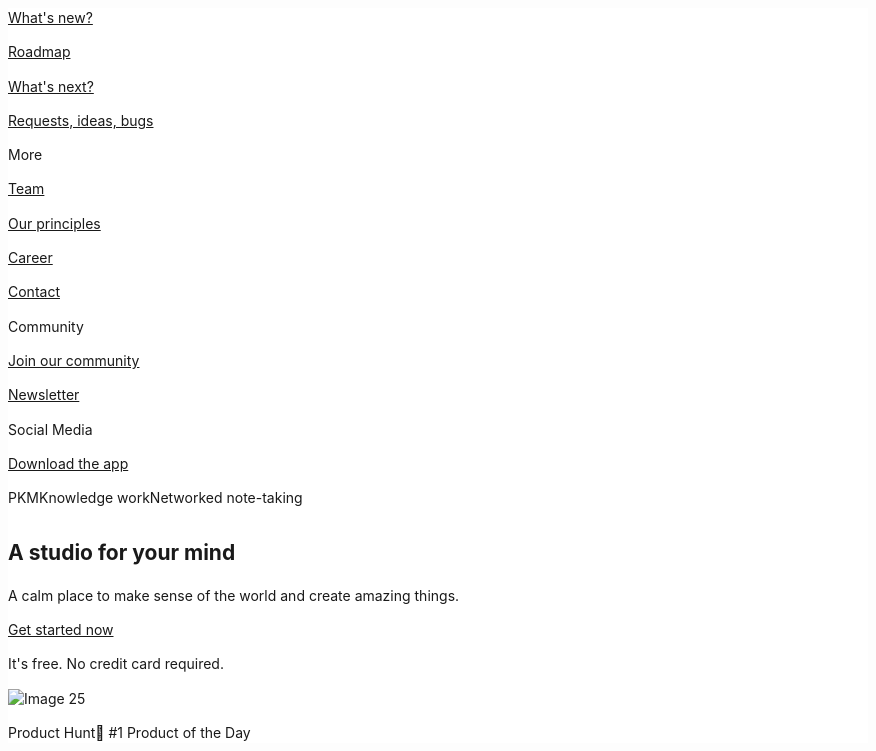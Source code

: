 [](https://capacities.io/roadmap)

[](https://capacities.io/roadmap)

[](https://capacities.io/roadmap)[What's new?](https://capacities.io/whats-new)

[Roadmap](https://capacities.io/roadmap)

[What's next?](https://capacities.io/roadmap/whats-next)

[Requests, ideas, bugs](https://capacities.io/feedback)

More

[Team](https://capacities.io/about/team)

[Our principles](https://capacities.io/about/principles)

[Career](https://capacities.io/career)

[Contact](https://capacities.io/contact)

Community

[Join our community](https://capacities.io/community)

[Newsletter](https://capacities.io/newsletter)

Social Media

[](https://www.youtube.com/channel/UCLqpKLWf9hmmh07z9U1cNIg)

[](https://twitter.com/capacitiesHQ)

[](https://www.instagram.com/capacitieshq/)

[](https://www.reddit.com/r/capacitiesapp/)

[](https://www.linkedin.com/company/capacitieshq)

[](https://www.producthunt.com/products/capacities)

[](https://www.threads.net/@capacitieshq)

[](https://bsky.app/profile/capacities.bsky.social)

[](https://pkm.social/@capacities)

[Download the app](https://capacities.io/download-app)

PKMKnowledge workNetworked note-taking

A studio for your mind
----------------------

A calm place to make sense of the world and create amazing things.

[Get started now](https://app.capacities.io/register)

It's free. No credit card required.

![Image 25](https://capacities.io/main-graphics/landing-main-new.png)

Product Hunt🥇 #1 Product of the Day
